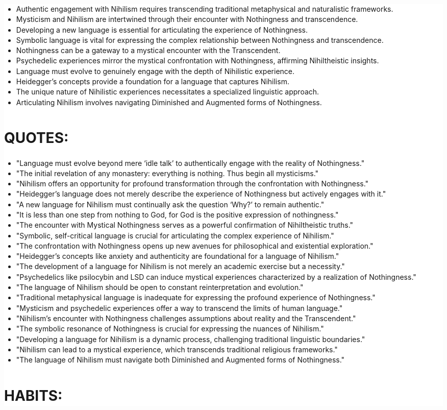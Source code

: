 - Authentic engagement with Nihilism requires transcending traditional metaphysical and naturalistic frameworks.
- Mysticism and Nihilism are intertwined through their encounter with Nothingness and transcendence.
- Developing a new language is essential for articulating the experience of Nothingness.
- Symbolic language is vital for expressing the complex relationship between Nothingness and transcendence.
- Nothingness can be a gateway to a mystical encounter with the Transcendent.
- Psychedelic experiences mirror the mystical confrontation with Nothingness, affirming Nihiltheistic insights.
- Language must evolve to genuinely engage with the depth of Nihilistic experience.
- Heidegger’s concepts provide a foundation for a language that captures Nihilism.
- The unique nature of Nihilistic experiences necessitates a specialized linguistic approach.
- Articulating Nihilism involves navigating Diminished and Augmented forms of Nothingness.

# QUOTES:

- "Language must evolve beyond mere ‘idle talk’ to authentically engage with the reality of Nothingness."
- "The initial revelation of any monastery: everything is nothing. Thus begin all mysticisms."
- "Nihilism offers an opportunity for profound transformation through the confrontation with Nothingness."
- "Heidegger’s language does not merely describe the experience of Nothingness but actively engages with it."
- "A new language for Nihilism must continually ask the question ‘Why?’ to remain authentic."
- "It is less than one step from nothing to God, for God is the positive expression of nothingness."
- "The encounter with Mystical Nothingness serves as a powerful confirmation of Nihiltheistic truths."
- "Symbolic, self-critical language is crucial for articulating the complex experience of Nihilism."
- "The confrontation with Nothingness opens up new avenues for philosophical and existential exploration."
- "Heidegger’s concepts like anxiety and authenticity are foundational for a language of Nihilism."
- "The development of a language for Nihilism is not merely an academic exercise but a necessity."
- "Psychedelics like psilocybin and LSD can induce mystical experiences characterized by a realization of Nothingness."
- "The language of Nihilism should be open to constant reinterpretation and evolution."
- "Traditional metaphysical language is inadequate for expressing the profound experience of Nothingness."
- "Mysticism and psychedelic experiences offer a way to transcend the limits of human language."
- "Nihilism’s encounter with Nothingness challenges assumptions about reality and the Transcendent."
- "The symbolic resonance of Nothingness is crucial for expressing the nuances of Nihilism."
- "Developing a language for Nihilism is a dynamic process, challenging traditional linguistic boundaries."
- "Nihilism can lead to a mystical experience, which transcends traditional religious frameworks."
- "The language of Nihilism must navigate both Diminished and Augmented forms of Nothingness."

# HABITS:
